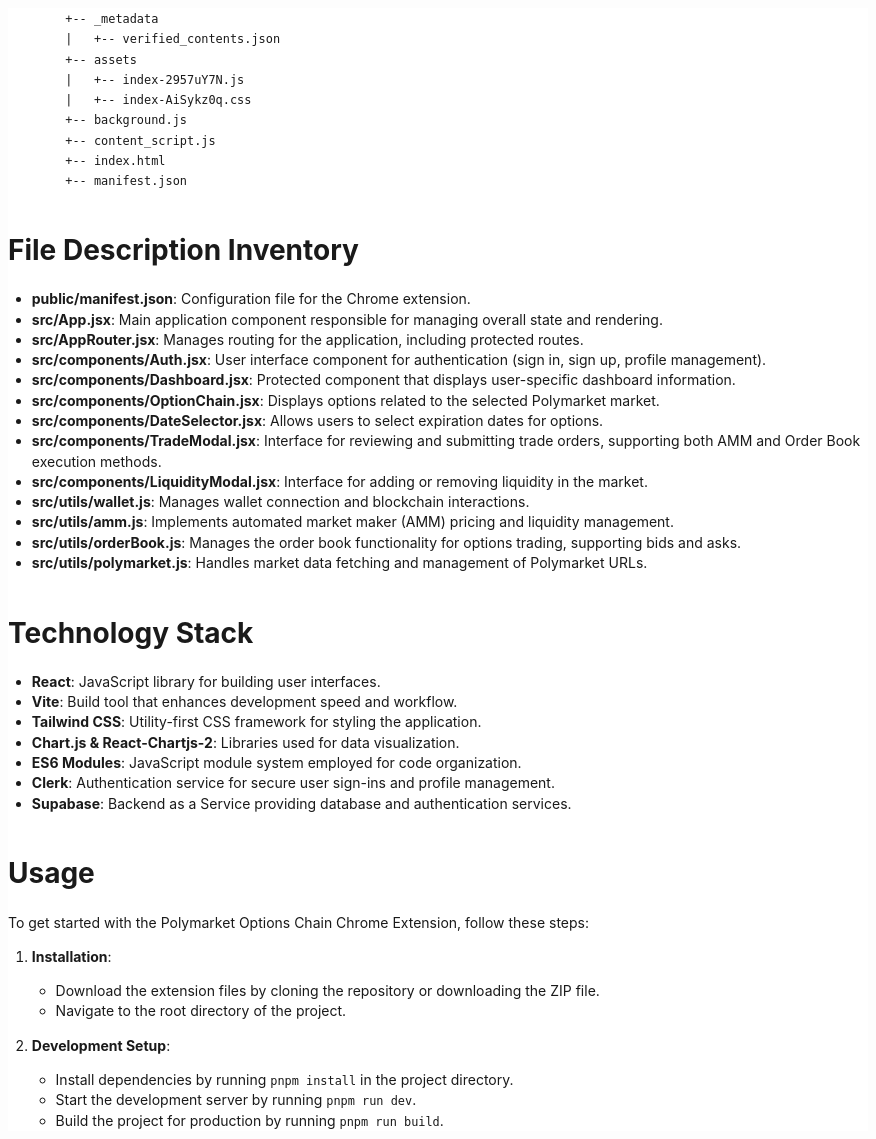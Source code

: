 ```
        +-- _metadata
        |   +-- verified_contents.json
        +-- assets
        |   +-- index-2957uY7N.js
        |   +-- index-AiSykz0q.css
        +-- background.js
        +-- content_script.js
        +-- index.html
        +-- manifest.json
```

# File Description Inventory
- **public/manifest.json**: Configuration file for the Chrome extension.
- **src/App.jsx**: Main application component responsible for managing overall state and rendering.
- **src/AppRouter.jsx**: Manages routing for the application, including protected routes.
- **src/components/Auth.jsx**: User interface component for authentication (sign in, sign up, profile management).
- **src/components/Dashboard.jsx**: Protected component that displays user-specific dashboard information.
- **src/components/OptionChain.jsx**: Displays options related to the selected Polymarket market.
- **src/components/DateSelector.jsx**: Allows users to select expiration dates for options.
- **src/components/TradeModal.jsx**: Interface for reviewing and submitting trade orders, supporting both AMM and Order Book execution methods.
- **src/components/LiquidityModal.jsx**: Interface for adding or removing liquidity in the market.
- **src/utils/wallet.js**: Manages wallet connection and blockchain interactions.
- **src/utils/amm.js**: Implements automated market maker (AMM) pricing and liquidity management.
- **src/utils/orderBook.js**: Manages the order book functionality for options trading, supporting bids and asks.
- **src/utils/polymarket.js**: Handles market data fetching and management of Polymarket URLs.

# Technology Stack
- **React**: JavaScript library for building user interfaces.
- **Vite**: Build tool that enhances development speed and workflow.
- **Tailwind CSS**: Utility-first CSS framework for styling the application.
- **Chart.js & React-Chartjs-2**: Libraries used for data visualization.
- **ES6 Modules**: JavaScript module system employed for code organization.
- **Clerk**: Authentication service for secure user sign-ins and profile management.
- **Supabase**: Backend as a Service providing database and authentication services.

# Usage
To get started with the Polymarket Options Chain Chrome Extension, follow these steps:

1. **Installation**:
   - Download the extension files by cloning the repository or downloading the ZIP file.
   - Navigate to the root directory of the project.

2. **Development Setup**:
   - Install dependencies by running `pnpm install` in the project directory.
   - Start the development server by running `pnpm run dev`.
   - Build the project for production by running `pnpm run build`.
